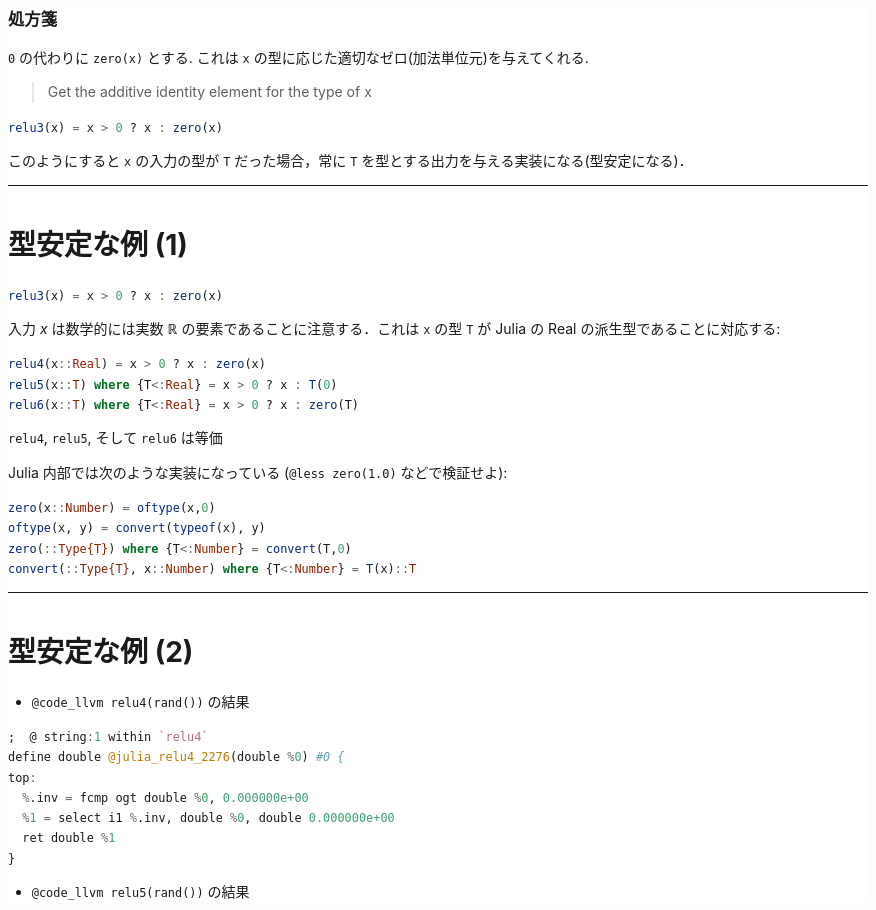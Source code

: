 ### 処方箋

`0` の代わりに `zero(x)` とする. これは `x` の型に応じた適切なゼロ(加法単位元)を与えてくれる.

> Get the additive identity element for the type of x

```julia
relu3(x) = x > 0 ? x : zero(x)
```

このようにすると `x` の入力の型が `T` だった場合，常に `T` を型とする出力を与える実装になる(型安定になる)．

---

# 型安定な例 (1)

```julia
relu3(x) = x > 0 ? x : zero(x)
```

入力 $x$ は数学的には実数 $\mathbb{R}$ の要素であることに注意する．これは `x` の型 `T` が Julia の Real の派生型であることに対応する:

```julia
relu4(x::Real) = x > 0 ? x : zero(x)
relu5(x::T) where {T<:Real} = x > 0 ? x : T(0)
relu6(x::T) where {T<:Real} = x > 0 ? x : zero(T)
```

`relu4`, `relu5`, そして `relu6` は等価

Julia 内部では次のような実装になっている (`@less zero(1.0)` などで検証せよ):

```julia
zero(x::Number) = oftype(x,0)
oftype(x, y) = convert(typeof(x), y)
zero(::Type{T}) where {T<:Number} = convert(T,0)
convert(::Type{T}, x::Number) where {T<:Number} = T(x)::T
```

---

# 型安定な例 (2)

- `@code_llvm relu4(rand())` の結果

```julia
;  @ string:1 within `relu4`
define double @julia_relu4_2276(double %0) #0 {
top:
  %.inv = fcmp ogt double %0, 0.000000e+00
  %1 = select i1 %.inv, double %0, double 0.000000e+00
  ret double %1
}
```

- `@code_llvm relu5(rand())` の結果
